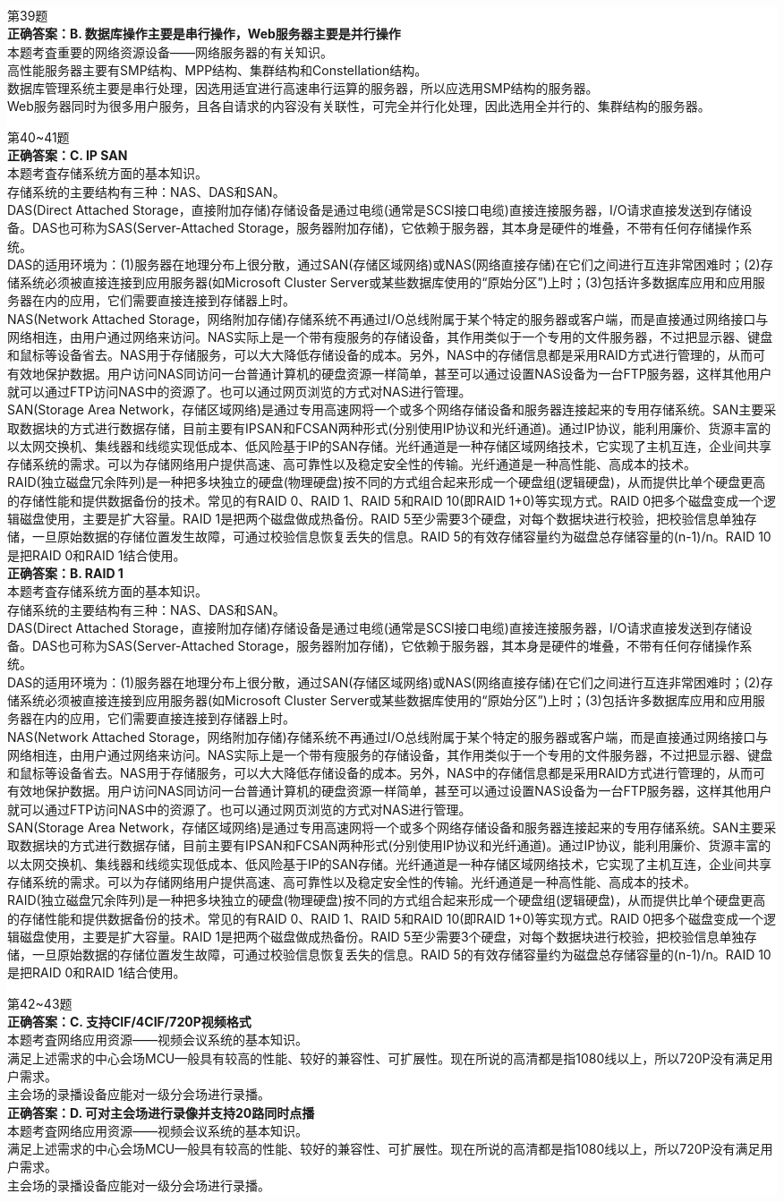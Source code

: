 第39题  
**正确答案：B. 数据库操作主要是串行操作，Web服务器主要是并行操作**  
本题考査重要的网络资源设备——网络服务器的有关知识。  
高性能服务器主要有SMP结构、MPP结构、集群结构和Constellation结构。  
数据库管理系统主要是串行处理，因选用适宜进行高速串行运算的服务器，所以应选用SMP结构的服务器。  
Web服务器同时为很多用户服务，且各自请求的内容没有关联性，可完全并行化处理，因此选用全并行的、集群结构的服务器。  
  
第40~41题  
**正确答案：C. IP SAN**  
本题考査存储系统方面的基本知识。  
存储系统的主要结构有三种：NAS、DAS和SAN。  
DAS(Direct Attached Storage，直接附加存储)存储设备是通过电缆(通常是SCSI接口电缆)直接连接服务器，I/O请求直接发送到存储设备。DAS也可称为SAS(Server-Attached Storage，服务器附加存储)，它依赖于服务器，其本身是硬件的堆叠，不带有任何存储操作系统。  
DAS的适用环境为：(1)服务器在地理分布上很分散，通过SAN(存储区域网络)或NAS(网络直接存储)在它们之间进行互连非常困难时；(2)存储系统必须被直接连接到应用服务器(如Microsoft Cluster Server或某些数据库使用的“原始分区”)上时；(3)包括许多数据库应用和应用服务器在内的应用，它们需要直接连接到存储器上时。  
NAS(Network Attached Storage，网络附加存储)存储系统不再通过I/O总线附属于某个特定的服务器或客户端，而是直接通过网络接口与网络相连，由用户通过网络来访问。NAS实际上是一个带有瘦服务的存储设备，其作用类似于一个专用的文件服务器，不过把显示器、键盘和鼠标等设备省去。NAS用于存储服务，可以大大降低存储设备的成本。另外，NAS中的存储信息都是采用RAID方式进行管理的，从而可有效地保护数据。用户访问NAS同访问一台普通计算机的硬盘资源一样简单，甚至可以通过设置NAS设备为一台FTP服务器，这样其他用户就可以通过FTP访问NAS中的资源了。也可以通过网页浏览的方式对NAS进行管理。  
SAN(Storage Area Network，存储区域网络)是通过专用高速网将一个或多个网络存储设备和服务器连接起来的专用存储系统。SAN主要采取数据块的方式进行数据存储，目前主要有IPSAN和FCSAN两种形式(分别使用IP协议和光纤通道)。通过IP协议，能利用廉价、货源丰富的以太网交换机、集线器和线缆实现低成本、低风险基于IP的SAN存储。光纤通道是一种存储区域网络技术，它实现了主机互连，企业间共享存储系统的需求。可以为存储网络用户提供高速、高可靠性以及稳定安全性的传输。光纤通道是一种高性能、高成本的技术。  
RAID(独立磁盘冗余阵列)是一种把多块独立的硬盘(物理硬盘)按不同的方式组合起来形成一个硬盘组(逻辑硬盘)，从而提供比单个硬盘更高的存储性能和提供数据备份的技术。常见的有RAID 0、RAID 1、RAID 5和RAID 10(即RAID 1+0)等实现方式。RAID 0把多个磁盘变成一个逻辑磁盘使用，主要是扩大容量。RAID 1是把两个磁盘做成热备份。RAID 5至少需要3个硬盘，对每个数据块进行校验，把校验信息单独存储，一旦原始数据的存储位置发生故障，可通过校验信息恢复丢失的信息。RAID 5的有效存储容量约为磁盘总存储容量的(n-1)/n。RAID 10是把RAID 0和RAID 1结合使用。  
**正确答案：B. RAID 1**  
本题考査存储系统方面的基本知识。  
存储系统的主要结构有三种：NAS、DAS和SAN。  
DAS(Direct Attached Storage，直接附加存储)存储设备是通过电缆(通常是SCSI接口电缆)直接连接服务器，I/O请求直接发送到存储设备。DAS也可称为SAS(Server-Attached Storage，服务器附加存储)，它依赖于服务器，其本身是硬件的堆叠，不带有任何存储操作系统。  
DAS的适用环境为：(1)服务器在地理分布上很分散，通过SAN(存储区域网络)或NAS(网络直接存储)在它们之间进行互连非常困难时；(2)存储系统必须被直接连接到应用服务器(如Microsoft Cluster Server或某些数据库使用的“原始分区”)上时；(3)包括许多数据库应用和应用服务器在内的应用，它们需要直接连接到存储器上时。  
NAS(Network Attached Storage，网络附加存储)存储系统不再通过I/O总线附属于某个特定的服务器或客户端，而是直接通过网络接口与网络相连，由用户通过网络来访问。NAS实际上是一个带有瘦服务的存储设备，其作用类似于一个专用的文件服务器，不过把显示器、键盘和鼠标等设备省去。NAS用于存储服务，可以大大降低存储设备的成本。另外，NAS中的存储信息都是采用RAID方式进行管理的，从而可有效地保护数据。用户访问NAS同访问一台普通计算机的硬盘资源一样简单，甚至可以通过设置NAS设备为一台FTP服务器，这样其他用户就可以通过FTP访问NAS中的资源了。也可以通过网页浏览的方式对NAS进行管理。  
SAN(Storage Area Network，存储区域网络)是通过专用高速网将一个或多个网络存储设备和服务器连接起来的专用存储系统。SAN主要采取数据块的方式进行数据存储，目前主要有IPSAN和FCSAN两种形式(分别使用IP协议和光纤通道)。通过IP协议，能利用廉价、货源丰富的以太网交换机、集线器和线缆实现低成本、低风险基于IP的SAN存储。光纤通道是一种存储区域网络技术，它实现了主机互连，企业间共享存储系统的需求。可以为存储网络用户提供高速、高可靠性以及稳定安全性的传输。光纤通道是一种高性能、高成本的技术。  
RAID(独立磁盘冗余阵列)是一种把多块独立的硬盘(物理硬盘)按不同的方式组合起来形成一个硬盘组(逻辑硬盘)，从而提供比单个硬盘更高的存储性能和提供数据备份的技术。常见的有RAID 0、RAID 1、RAID 5和RAID 10(即RAID 1+0)等实现方式。RAID 0把多个磁盘变成一个逻辑磁盘使用，主要是扩大容量。RAID 1是把两个磁盘做成热备份。RAID 5至少需要3个硬盘，对每个数据块进行校验，把校验信息单独存储，一旦原始数据的存储位置发生故障，可通过校验信息恢复丢失的信息。RAID 5的有效存储容量约为磁盘总存储容量的(n-1)/n。RAID 10是把RAID 0和RAID 1结合使用。  
  
第42~43题  
**正确答案：C. 支持CIF/4CIF/720P视频格式**  
本题考査网络应用资源——视频会议系统的基本知识。  
满足上述需求的中心会场MCU—般具有较高的性能、较好的兼容性、可扩展性。现在所说的高清都是指1080线以上，所以720P没有满足用户需求。  
主会场的录播设备应能对一级分会场进行录播。  
**正确答案：D. 可对主会场进行录像并支持20路同时点播**  
本题考査网络应用资源——视频会议系统的基本知识。  
满足上述需求的中心会场MCU—般具有较高的性能、较好的兼容性、可扩展性。现在所说的高清都是指1080线以上，所以720P没有满足用户需求。  
主会场的录播设备应能对一级分会场进行录播。  
  